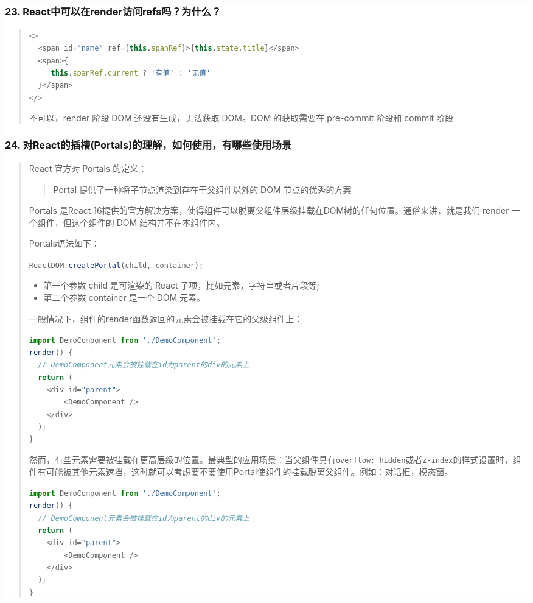 ### 23. React中可以在render访问refs吗？为什么？

> ```javascript
> <>
>   <span id="name" ref={this.spanRef}>{this.state.title}</span>
>   <span>{
>      this.spanRef.current ? '有值' : '无值'
>   }</span>
> </>
> ```
>
> 不可以，render 阶段 DOM 还没有生成，无法获取 DOM。DOM 的获取需要在 pre-commit 阶段和 commit 阶段

### 24. 对React的插槽(Portals)的理解，如何使用，有哪些使用场景

> React 官方对 Portals 的定义：
>
> > Portal 提供了一种将子节点渲染到存在于父组件以外的 DOM 节点的优秀的方案
>
> Portals 是React 16提供的官方解决方案，使得组件可以脱离父组件层级挂载在DOM树的任何位置。通俗来讲，就是我们 render 一个组件，但这个组件的 DOM 结构并不在本组件内。
>
> Portals语法如下：
>
> ```javascript
> ReactDOM.createPortal(child, container);
> ```
>
> - 第一个参数 child 是可渲染的 React 子项，比如元素，字符串或者片段等;
> - 第二个参数 container 是一个 DOM 元素。
>
> 一般情况下，组件的render函数返回的元素会被挂载在它的父级组件上：
>
> ```javascript
> import DemoComponent from './DemoComponent';
> render() {
>   // DemoComponent元素会被挂载在id为parent的div的元素上
>   return (
>     <div id="parent">
>         <DemoComponent />
>     </div>
>   );
> }
> ```
>
> 然而，有些元素需要被挂载在更高层级的位置。最典型的应用场景：当父组件具有`overflow: hidden`或者`z-index`的样式设置时，组件有可能被其他元素遮挡，这时就可以考虑要不要使用Portal使组件的挂载脱离父组件。例如：对话框，模态窗。
>
> ```javascript
> import DemoComponent from './DemoComponent';
> render() {
>   // DemoComponent元素会被挂载在id为parent的div的元素上
>   return (
>     <div id="parent">
>         <DemoComponent />
>     </div>
>   );
> }
> ```
